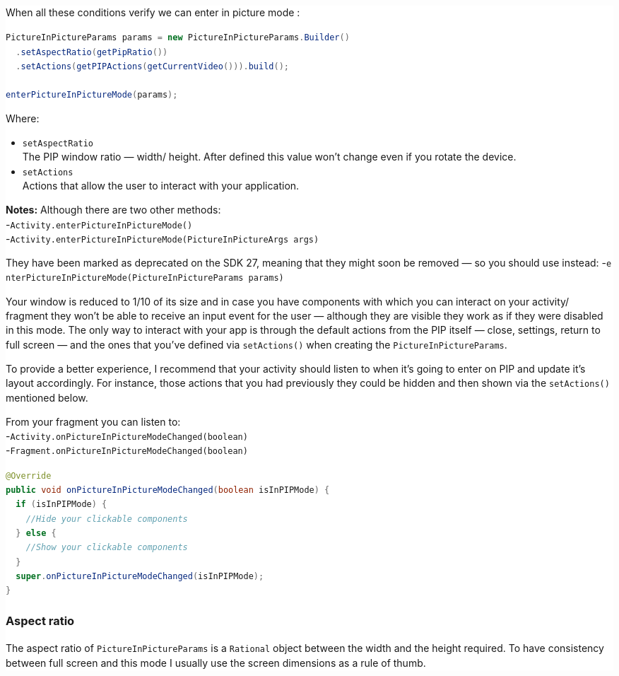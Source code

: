 When all these conditions verify we can enter in picture mode :
```java
PictureInPictureParams params = new PictureInPictureParams.Builder()
  .setAspectRatio(getPipRatio())
  .setActions(getPIPActions(getCurrentVideo())).build();

enterPictureInPictureMode(params);
```
Where:  
- `setAspectRatio`  
The PIP window ratio — width/ height. After defined this value won’t change even if you rotate the device.  
- `setActions`  
Actions that allow the user to interact with your application.

**Notes:**
Although there are two other methods:  
-`Activity.enterPictureInPictureMode()`  
-`Activity.enterPictureInPictureMode(PictureInPictureArgs args)`  

They have been marked as deprecated on the SDK 27, meaning that they might soon be removed — so you should use instead:
-`enterPictureInPictureMode(PictureInPictureParams params)`  

Your window is reduced to 1/10 of its size and in case you have components with which you can interact on your activity/ fragment they won’t be able to receive an input event for the user — although they are visible they work as if they were disabled in this mode. The only way to interact with your app is through the default actions from the PIP itself — close, settings, return to full screen — and the ones that you’ve defined via `setActions()` when creating the `PictureInPictureParams`.

To provide a better experience, I recommend that your activity should listen to when it’s going to enter on PIP and update it’s layout accordingly. For instance, those actions that you had previously they could be hidden and then shown via the `setActions()` mentioned below.

From your fragment you can listen to:  
-`Activity.onPictureInPictureModeChanged(boolean)`  
-`Fragment.onPictureInPictureModeChanged(boolean)`
```java
@Override
public void onPictureInPictureModeChanged(boolean isInPIPMode) {
  if (isInPIPMode) {
    //Hide your clickable components
  } else {
    //Show your clickable components
  }
  super.onPictureInPictureModeChanged(isInPIPMode);
}
```
### Aspect ratio

The aspect ratio of `PictureInPictureParams` is a `Rational` object between the width and the height required. To have consistency between full screen and this mode I usually use the screen dimensions as a rule of thumb.
